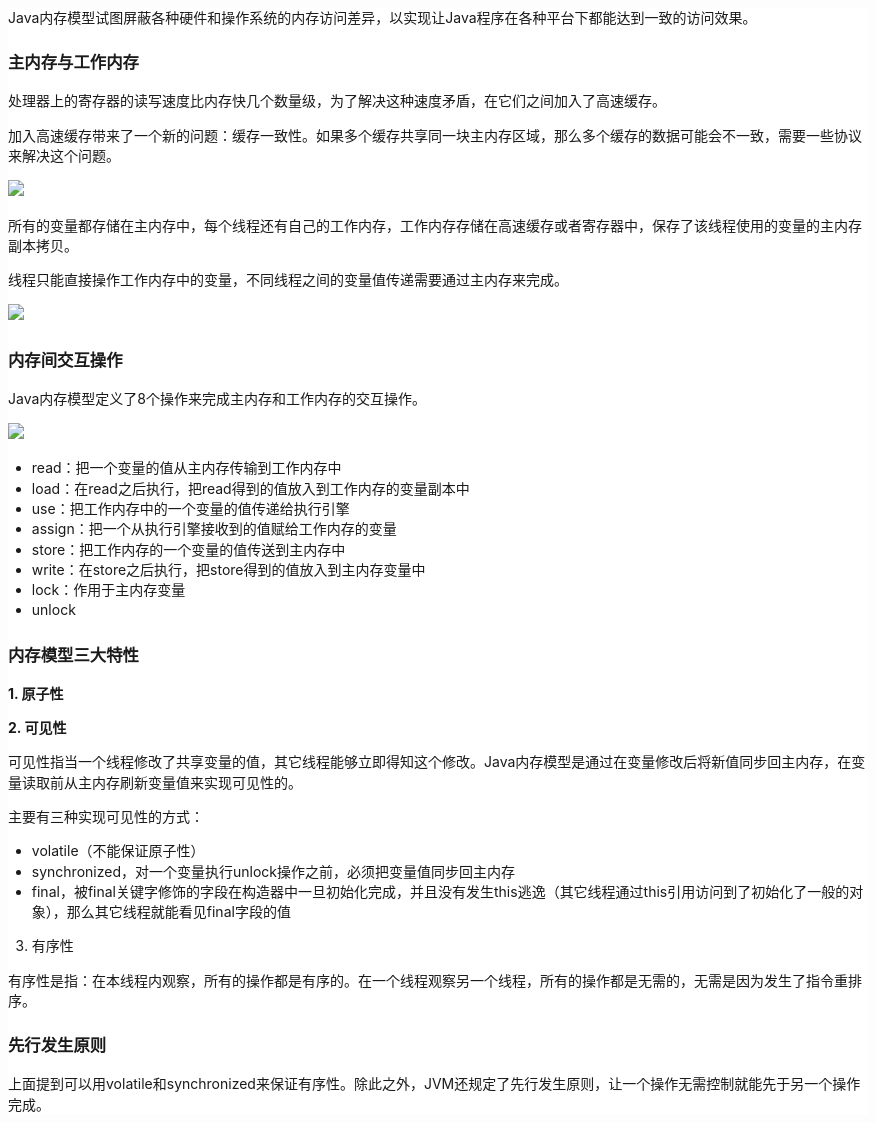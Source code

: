 Java内存模型试图屏蔽各种硬件和操作系统的内存访问差异，以实现让Java程序在各种平台下都能达到一致的访问效果。

### 主内存与工作内存 <a id="%E4%B8%BB%E5%86%85%E5%AD%98%E4%B8%8E%E5%B7%A5%E4%BD%9C%E5%86%85%E5%AD%98"></a>

处理器上的寄存器的读写速度比内存快几个数量级，为了解决这种速度矛盾，在它们之间加入了高速缓存。

加入高速缓存带来了一个新的问题：缓存一致性。如果多个缓存共享同一块主内存区域，那么多个缓存的数据可能会不一致，需要一些协议来解决这个问题。

![](https://img-blog.csdnimg.cn/20200311154801915.png?x-oss-process=image/watermark,type_ZmFuZ3poZW5naGVpdGk,shadow_10,text_aHR0cHM6Ly9ibG9nLmNzZG4ubmV0L3FxXzMwMjQxNzA5,size_16,color_FFFFFF,t_70)

所有的变量都存储在主内存中，每个线程还有自己的工作内存，工作内存存储在高速缓存或者寄存器中，保存了该线程使用的变量的主内存副本拷贝。

线程只能直接操作工作内存中的变量，不同线程之间的变量值传递需要通过主内存来完成。

![](https://img-blog.csdnimg.cn/2020031115504185.png?x-oss-process=image/watermark,type_ZmFuZ3poZW5naGVpdGk,shadow_10,text_aHR0cHM6Ly9ibG9nLmNzZG4ubmV0L3FxXzMwMjQxNzA5,size_16,color_FFFFFF,t_70)

### 内存间交互操作 <a id="%E5%86%85%E5%AD%98%E9%97%B4%E4%BA%A4%E4%BA%92%E6%93%8D%E4%BD%9C"></a>

Java内存模型定义了8个操作来完成主内存和工作内存的交互操作。

![](https://img-blog.csdnimg.cn/202003111551369.png)

* read：把一个变量的值从主内存传输到工作内存中
* load：在read之后执行，把read得到的值放入到工作内存的变量副本中
* use：把工作内存中的一个变量的值传递给执行引擎
* assign：把一个从执行引擎接收到的值赋给工作内存的变量
* store：把工作内存的一个变量的值传送到主内存中
* write：在store之后执行，把store得到的值放入到主内存变量中
* lock：作用于主内存变量
* unlock

### 内存模型三大特性 <a id="%E5%86%85%E5%AD%98%E6%A8%A1%E5%9E%8B%E4%B8%89%E5%A4%A7%E7%89%B9%E6%80%A7"></a>

**1. 原子性**

**2. 可见性**

可见性指当一个线程修改了共享变量的值，其它线程能够立即得知这个修改。Java内存模型是通过在变量修改后将新值同步回主内存，在变量读取前从主内存刷新变量值来实现可见性的。

主要有三种实现可见性的方式：

* volatile（不能保证原子性）
* synchronized，对一个变量执行unlock操作之前，必须把变量值同步回主内存
* final，被final关键字修饰的字段在构造器中一旦初始化完成，并且没有发生this逃逸（其它线程通过this引用访问到了初始化了一般的对象），那么其它线程就能看见final字段的值

3. 有序性

有序性是指：在本线程内观察，所有的操作都是有序的。在一个线程观察另一个线程，所有的操作都是无需的，无需是因为发生了指令重排序。

### 先行发生原则 <a id="%E5%85%88%E8%A1%8C%E5%8F%91%E7%94%9F%E5%8E%9F%E5%88%99"></a>

上面提到可以用volatile和synchronized来保证有序性。除此之外，JVM还规定了先行发生原则，让一个操作无需控制就能先于另一个操作完成。
